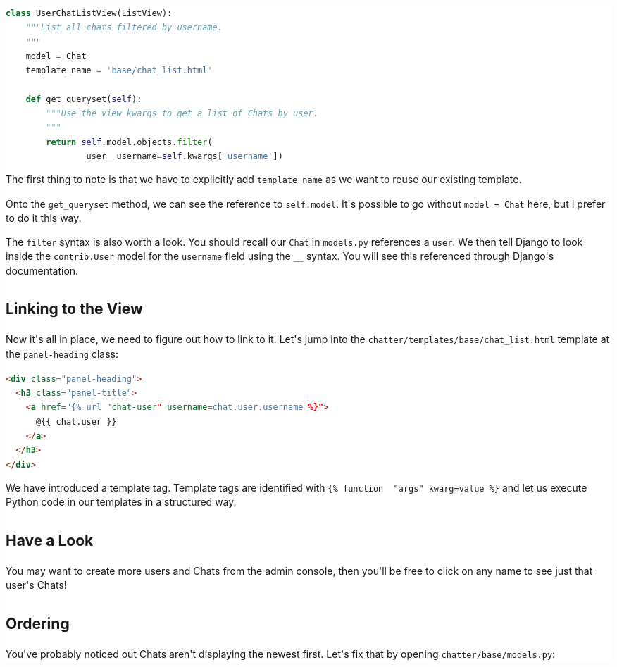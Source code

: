 ```python
class UserChatListView(ListView):
    """List all chats filtered by username.
    """
    model = Chat
    template_name = 'base/chat_list.html'

    def get_queryset(self):
        """Use the view kwargs to get a list of Chats by user.
        """
        return self.model.objects.filter(
                user__username=self.kwargs['username'])
```

The first thing to note is that we have to explicitly add `template_name` as
we want to reuse our existing template.

Onto the `get_queryset` method, we can see the reference to `self.model`. It's
possible to go without `model = Chat` here, but I prefer to do it this way.

The `filter` syntax is also worth a look. You should recall our `Chat` in
`models.py` references a `user`. We then tell Django to look inside the
`contrib.User` model for the `username` field using the `__` syntax. You will
see this referenced through Django's documentation.

Linking to the View
-------------------

Now it's all in place, we need to figure out how to link to it. Let's jump into
the `chatter/templates/base/chat_list.html` template at the `panel-heading`
class:

```html
<div class="panel-heading">
  <h3 class="panel-title">
    <a href="{% url "chat-user" username=chat.user.username %}">
      @{{ chat.user }}
    </a>
  </h3>
</div>
```

We have introduced a template tag. Template tags are identified with
`{% function  "args" kwarg=value %}` and let us execute Python code in our
templates in a structured way.

Have a Look
-----------

You may want to create more users and Chats from the admin console, then you'll
be free to click on any name to see just that user's Chats!

Ordering
--------

You've probably noticed out Chats aren't displaying the newest first. Let's
fix that by opening `chatter/base/models.py`:
